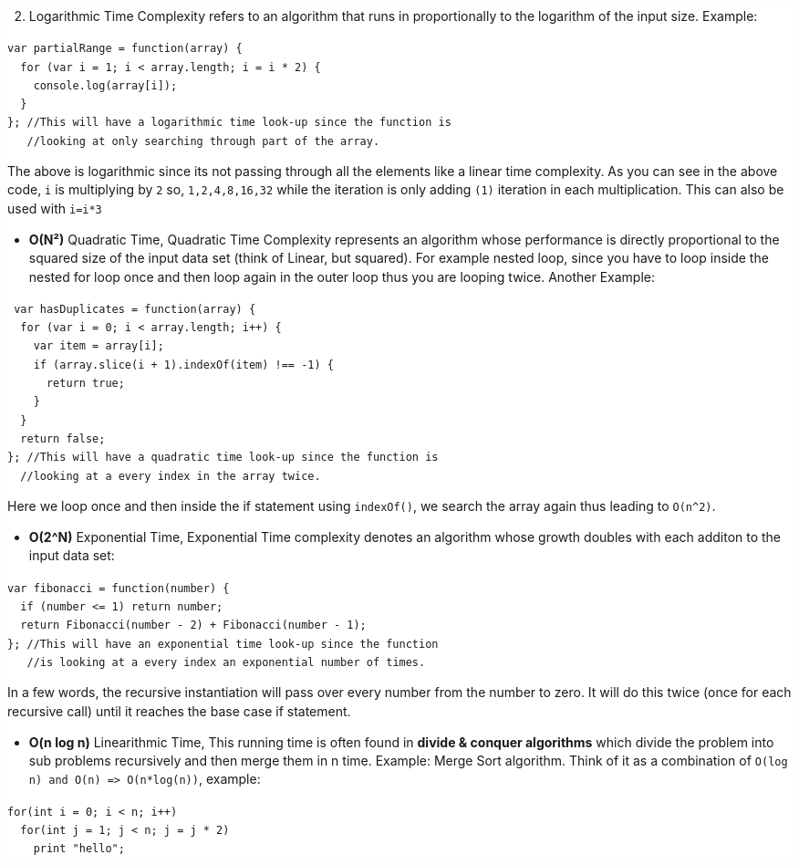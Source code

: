 2. Logarithmic Time Complexity refers to an algorithm that runs in proportionally to the logarithm of the input size. Example:

```
var partialRange = function(array) {
  for (var i = 1; i < array.length; i = i * 2) {
    console.log(array[i]);
  }
}; //This will have a logarithmic time look-up since the function is
   //looking at only searching through part of the array.
```
The above is logarithmic since its not passing through all the elements like a linear time complexity. As you can see in the above code, `i` is multiplying by `2` so, `1,2,4,8,16,32` while the iteration is only adding `(1)` iteration in each multiplication. This can also be used with `i=i*3`

- **O(N²)** Quadratic Time, Quadratic Time Complexity represents an algorithm whose performance is directly proportional to the squared size of the input data set (think of Linear, but squared). For example nested loop, since you have to loop inside the nested for loop once and then loop again in the outer loop thus you are looping twice. Another Example:

```
 var hasDuplicates = function(array) {
  for (var i = 0; i < array.length; i++) {
    var item = array[i];
    if (array.slice(i + 1).indexOf(item) !== -1) {
      return true;
    }
  }
  return false;
}; //This will have a quadratic time look-up since the function is
  //looking at a every index in the array twice.
```
Here we loop once and then inside the if statement using `indexOf()`, we search the array again thus leading to `O(n^2)`.

- **O(2^N)** Exponential Time, Exponential Time complexity denotes an algorithm whose growth doubles with each additon to the input data set:

```
var fibonacci = function(number) {
  if (number <= 1) return number;
  return Fibonacci(number - 2) + Fibonacci(number - 1);
}; //This will have an exponential time look-up since the function 
   //is looking at a every index an exponential number of times.
```
In a few words, the recursive instantiation will pass over every number from the number to zero. It will do this twice (once for each recursive call) until it reaches the base case if statement.  

- **O(n log n)**  Linearithmic Time, This running time is often found in **divide & conquer algorithms** which divide the problem into sub problems recursively and then merge them in n time. Example: Merge Sort algorithm. Think of it as a combination of `O(logn) and O(n) => O(n*log(n))`, example:

```
for(int i = 0; i < n; i++)
  for(int j = 1; j < n; j = j * 2)
    print "hello";
```
